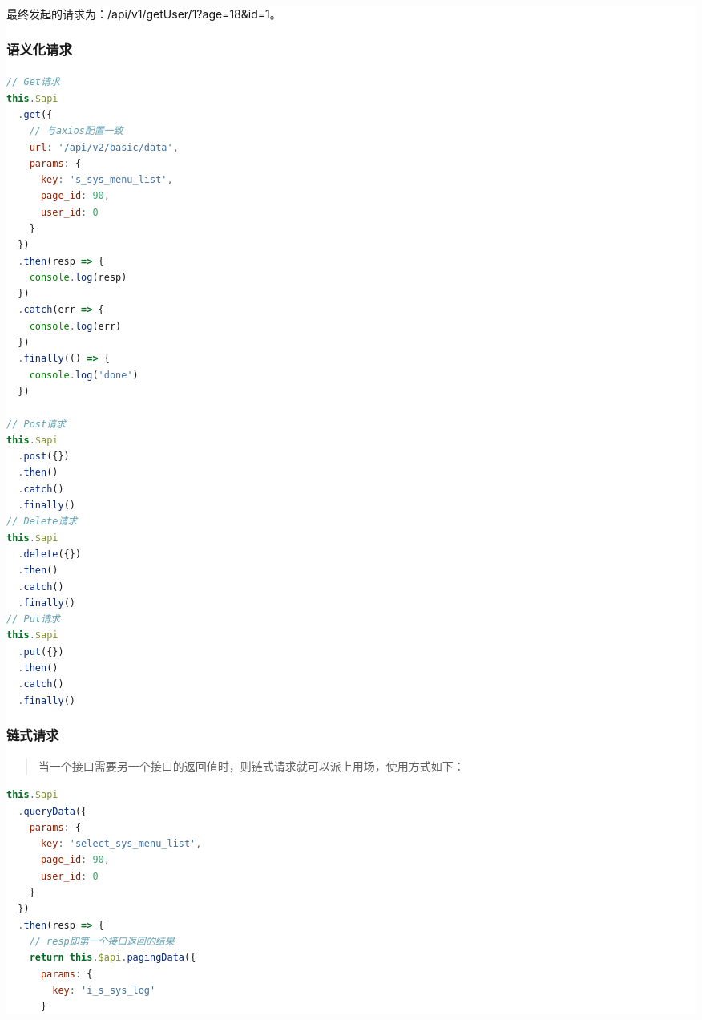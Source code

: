 最终发起的请求为：/api/v1/getUser/1?age=18&id=1。

### 语义化请求

```js
// Get请求
this.$api
  .get({
    // 与axios配置一致
    url: '/api/v2/basic/data',
    params: {
      key: 's_sys_menu_list',
      page_id: 90,
      user_id: 0
    }
  })
  .then(resp => {
    console.log(resp)
  })
  .catch(err => {
    console.log(err)
  })
  .finally(() => {
    console.log('done')
  })

// Post请求
this.$api
  .post({})
  .then()
  .catch()
  .finally()
// Delete请求
this.$api
  .delete({})
  .then()
  .catch()
  .finally()
// Put请求
this.$api
  .put({})
  .then()
  .catch()
  .finally()
```

### 链式请求

> 当一个接口需要另一个接口的返回值时，则链式请求就可以派上用场，使用方式如下：

```js
this.$api
  .queryData({
    params: {
      key: 'select_sys_menu_list',
      page_id: 90,
      user_id: 0
    }
  })
  .then(resp => {
    // resp即第一个接口返回的结果
    return this.$api.pagingData({
      params: {
        key: 'i_s_sys_log'
      }
```
